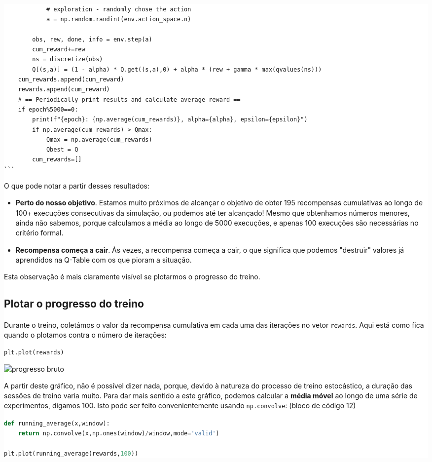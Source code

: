                 # exploration - randomly chose the action
                a = np.random.randint(env.action_space.n)
    
            obs, rew, done, info = env.step(a)
            cum_reward+=rew
            ns = discretize(obs)
            Q[(s,a)] = (1 - alpha) * Q.get((s,a),0) + alpha * (rew + gamma * max(qvalues(ns)))
        cum_rewards.append(cum_reward)
        rewards.append(cum_reward)
        # == Periodically print results and calculate average reward ==
        if epoch%5000==0:
            print(f"{epoch}: {np.average(cum_rewards)}, alpha={alpha}, epsilon={epsilon}")
            if np.average(cum_rewards) > Qmax:
                Qmax = np.average(cum_rewards)
                Qbest = Q
            cum_rewards=[]
    ```

O que pode notar a partir desses resultados:

- **Perto do nosso objetivo**. Estamos muito próximos de alcançar o objetivo de obter 195 recompensas cumulativas ao longo de 100+ execuções consecutivas da simulação, ou podemos até ter alcançado! Mesmo que obtenhamos números menores, ainda não sabemos, porque calculamos a média ao longo de 5000 execuções, e apenas 100 execuções são necessárias no critério formal.

- **Recompensa começa a cair**. Às vezes, a recompensa começa a cair, o que significa que podemos "destruir" valores já aprendidos na Q-Table com os que pioram a situação.

Esta observação é mais claramente visível se plotarmos o progresso do treino.

## Plotar o progresso do treino

Durante o treino, coletámos o valor da recompensa cumulativa em cada uma das iterações no vetor `rewards`. Aqui está como fica quando o plotamos contra o número de iterações:

```python
plt.plot(rewards)
```

![progresso bruto](../../../../8-Reinforcement/2-Gym/images/train_progress_raw.png)

A partir deste gráfico, não é possível dizer nada, porque, devido à natureza do processo de treino estocástico, a duração das sessões de treino varia muito. Para dar mais sentido a este gráfico, podemos calcular a **média móvel** ao longo de uma série de experimentos, digamos 100. Isto pode ser feito convenientemente usando `np.convolve`: (bloco de código 12)

```python
def running_average(x,window):
    return np.convolve(x,np.ones(window)/window,mode='valid')

plt.plot(running_average(rewards,100))
```
